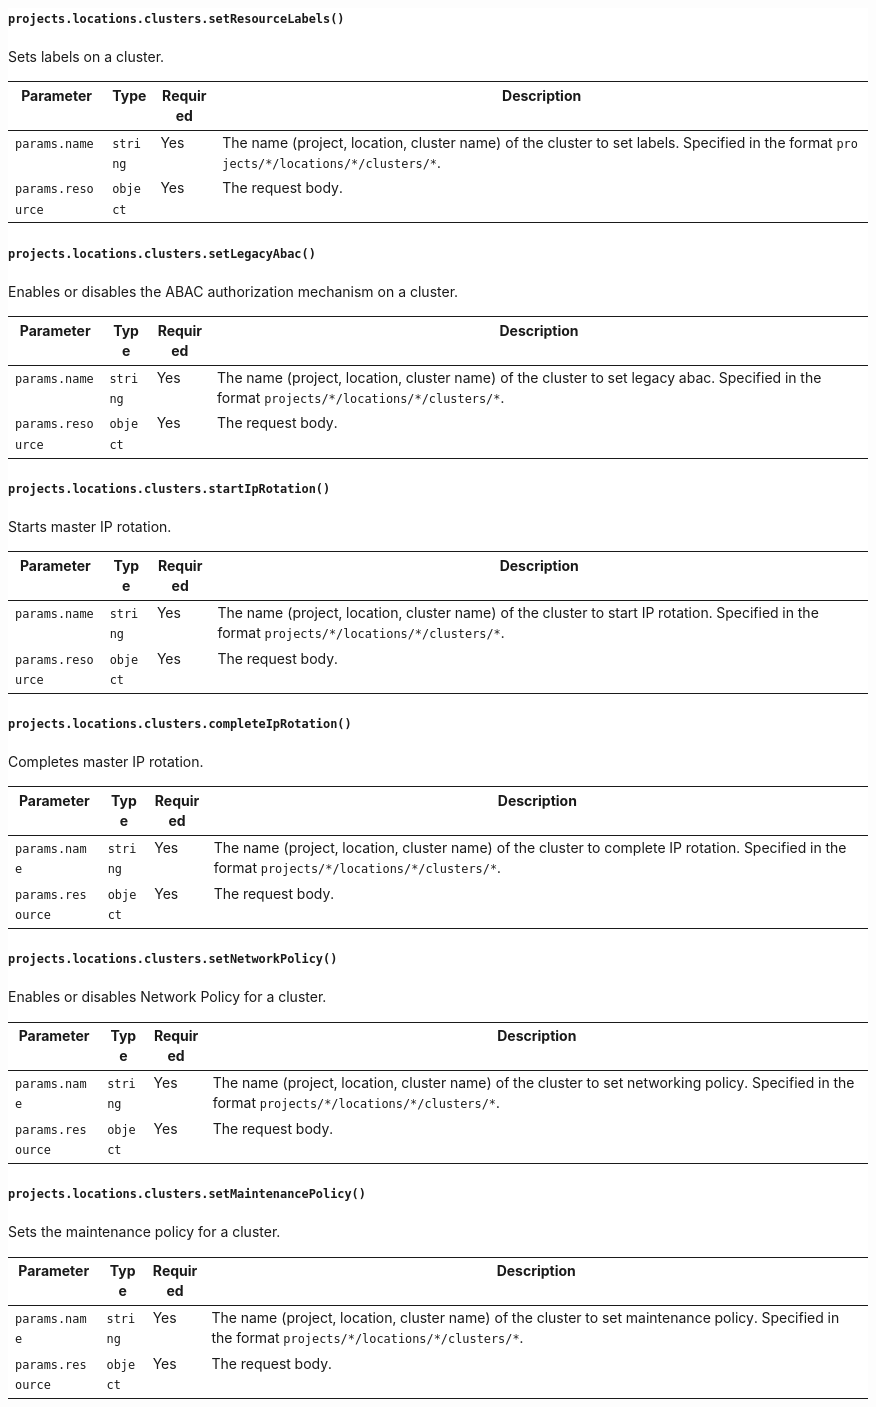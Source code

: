 #### `projects.locations.clusters.setResourceLabels()`

Sets labels on a cluster.

| Parameter | Type | Required | Description |
|---|---|---|---|
| `params.name` | `string` | Yes | The name (project, location, cluster name) of the cluster to set labels. Specified in the format `projects/*/locations/*/clusters/*`. |
| `params.resource` | `object` | Yes | The request body. |

#### `projects.locations.clusters.setLegacyAbac()`

Enables or disables the ABAC authorization mechanism on a cluster.

| Parameter | Type | Required | Description |
|---|---|---|---|
| `params.name` | `string` | Yes | The name (project, location, cluster name) of the cluster to set legacy abac. Specified in the format `projects/*/locations/*/clusters/*`. |
| `params.resource` | `object` | Yes | The request body. |

#### `projects.locations.clusters.startIpRotation()`

Starts master IP rotation.

| Parameter | Type | Required | Description |
|---|---|---|---|
| `params.name` | `string` | Yes | The name (project, location, cluster name) of the cluster to start IP rotation. Specified in the format `projects/*/locations/*/clusters/*`. |
| `params.resource` | `object` | Yes | The request body. |

#### `projects.locations.clusters.completeIpRotation()`

Completes master IP rotation.

| Parameter | Type | Required | Description |
|---|---|---|---|
| `params.name` | `string` | Yes | The name (project, location, cluster name) of the cluster to complete IP rotation. Specified in the format `projects/*/locations/*/clusters/*`. |
| `params.resource` | `object` | Yes | The request body. |

#### `projects.locations.clusters.setNetworkPolicy()`

Enables or disables Network Policy for a cluster.

| Parameter | Type | Required | Description |
|---|---|---|---|
| `params.name` | `string` | Yes | The name (project, location, cluster name) of the cluster to set networking policy. Specified in the format `projects/*/locations/*/clusters/*`. |
| `params.resource` | `object` | Yes | The request body. |

#### `projects.locations.clusters.setMaintenancePolicy()`

Sets the maintenance policy for a cluster.

| Parameter | Type | Required | Description |
|---|---|---|---|
| `params.name` | `string` | Yes | The name (project, location, cluster name) of the cluster to set maintenance policy. Specified in the format `projects/*/locations/*/clusters/*`. |
| `params.resource` | `object` | Yes | The request body. |
